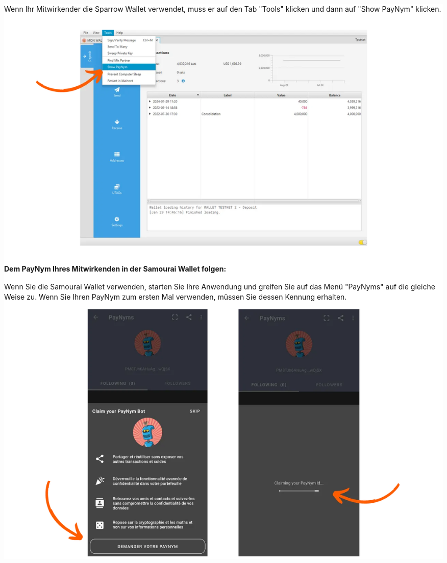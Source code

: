 Wenn Ihr Mitwirkender die Sparrow Wallet verwendet, muss er auf den Tab "Tools" klicken und dann auf "Show PayNym" klicken.![paynym sparrow](assets/de/7.webp)
**Dem PayNym Ihres Mitwirkenden in der Samourai Wallet folgen:**

Wenn Sie die Samourai Wallet verwenden, starten Sie Ihre Anwendung und greifen Sie auf das Menü "PayNyms" auf die gleiche Weise zu. Wenn Sie Ihren PayNym zum ersten Mal verwenden, müssen Sie dessen Kennung erhalten.

![request paynym samourai](assets/de/8.webp)
